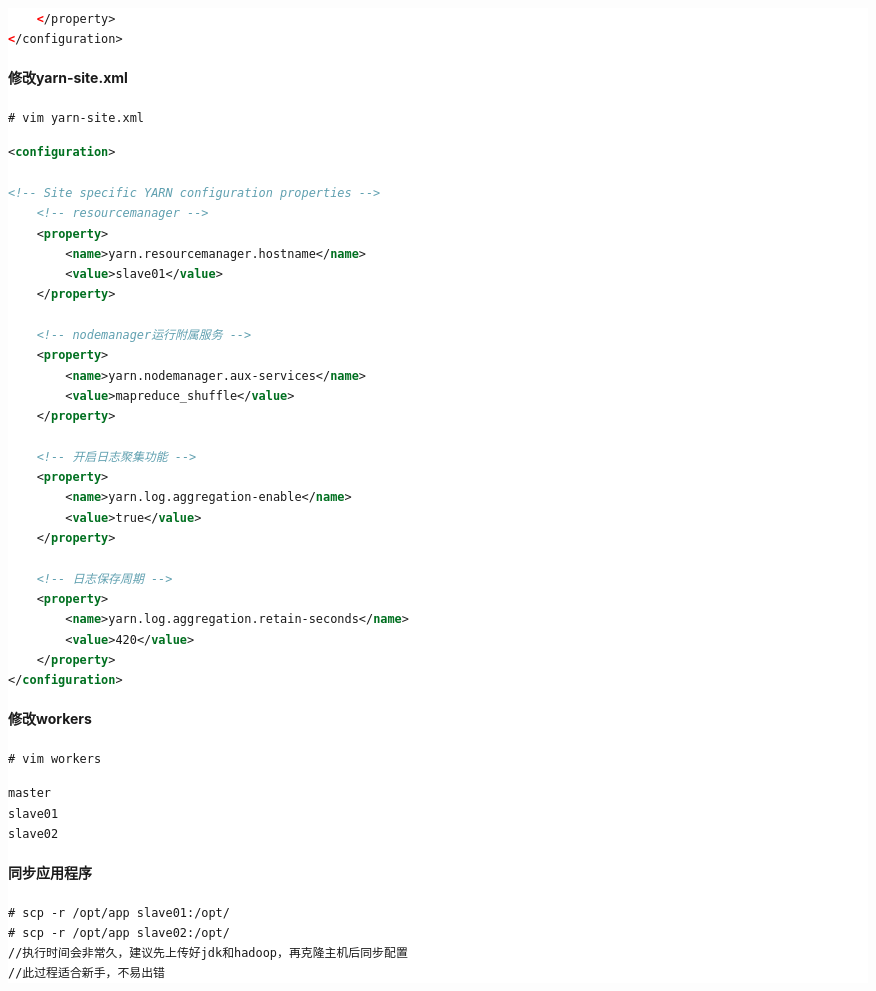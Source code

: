 ```xml
	</property>
</configuration>
```

#### 修改yarn-site.xml

`# vim yarn-site.xml`

```xml
<configuration>

<!-- Site specific YARN configuration properties -->
	<!-- resourcemanager -->
	<property>
		<name>yarn.resourcemanager.hostname</name>
		<value>slave01</value>
	</property>
	
	<!-- nodemanager运行附属服务 -->
	<property>
		<name>yarn.nodemanager.aux-services</name>
		<value>mapreduce_shuffle</value>
	</property>
	
	<!-- 开启日志聚集功能 -->
	<property>
		<name>yarn.log.aggregation-enable</name>
		<value>true</value>
	</property>
	
	<!-- 日志保存周期 -->
	<property>
		<name>yarn.log.aggregation.retain-seconds</name>
		<value>420</value>
	</property>
</configuration>
```

#### 修改workers

`# vim workers`

```
master
slave01
slave02
```

#### 同步应用程序

```
# scp -r /opt/app slave01:/opt/
# scp -r /opt/app slave02:/opt/
//执行时间会非常久，建议先上传好jdk和hadoop，再克隆主机后同步配置
//此过程适合新手，不易出错
```
